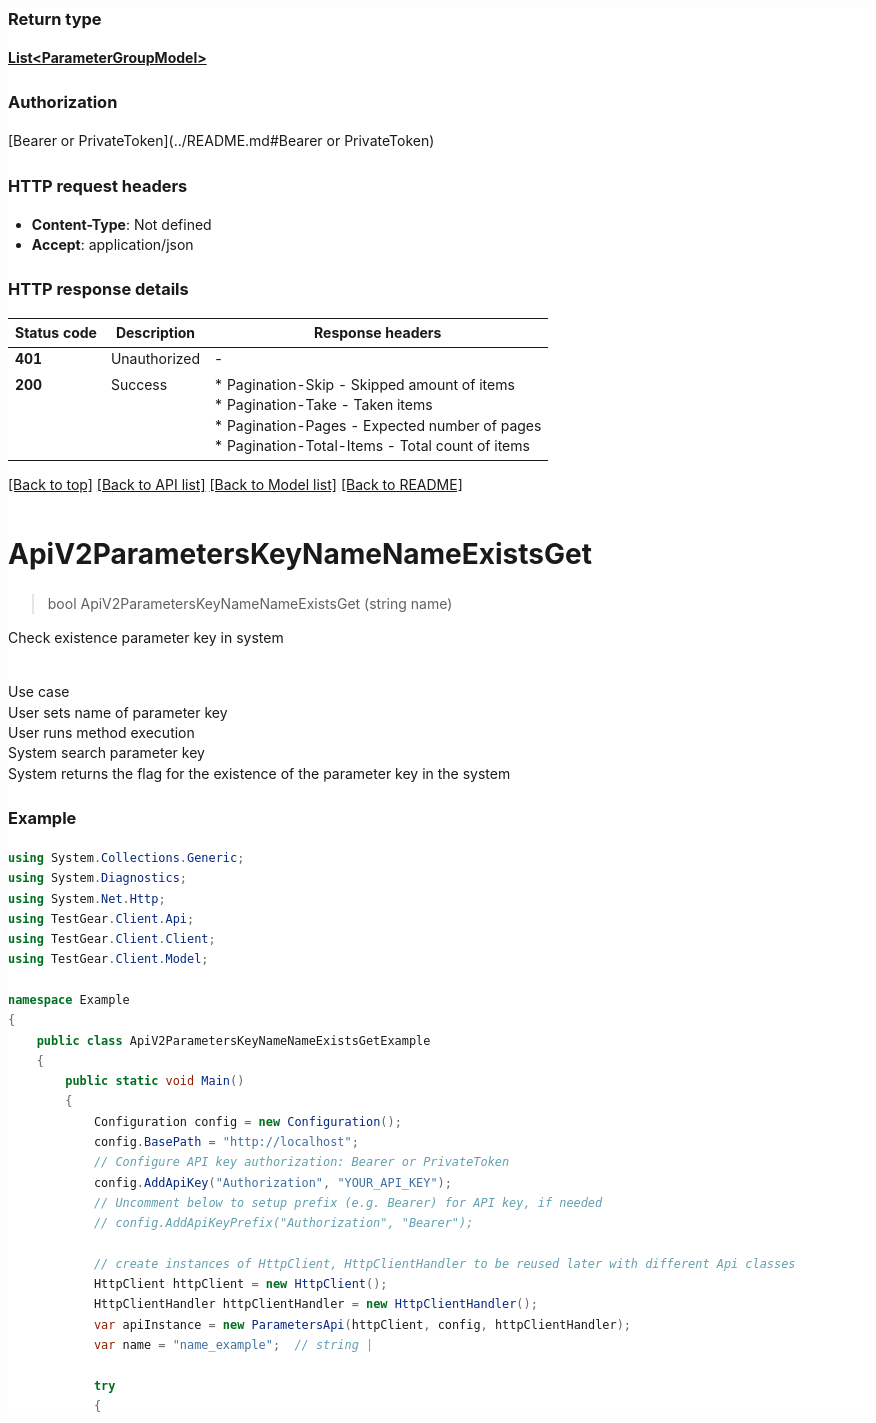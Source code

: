 ### Return type

[**List&lt;ParameterGroupModel&gt;**](ParameterGroupModel.md)

### Authorization

[Bearer or PrivateToken](../README.md#Bearer or PrivateToken)

### HTTP request headers

 - **Content-Type**: Not defined
 - **Accept**: application/json


### HTTP response details
| Status code | Description | Response headers |
|-------------|-------------|------------------|
| **401** | Unauthorized |  -  |
| **200** | Success |  * Pagination-Skip - Skipped amount of items <br>  * Pagination-Take - Taken items <br>  * Pagination-Pages - Expected number of pages <br>  * Pagination-Total-Items - Total count of items <br>  |

[[Back to top]](#) [[Back to API list]](../README.md#documentation-for-api-endpoints) [[Back to Model list]](../README.md#documentation-for-models) [[Back to README]](../README.md)

<a name="apiv2parameterskeynamenameexistsget"></a>
# **ApiV2ParametersKeyNameNameExistsGet**
> bool ApiV2ParametersKeyNameNameExistsGet (string name)

Check existence parameter key in system

<br>Use case  <br>User sets name of parameter key  <br>User runs method execution  <br>System search parameter key  <br>System returns the flag for the existence of the parameter key in the system

### Example
```csharp
using System.Collections.Generic;
using System.Diagnostics;
using System.Net.Http;
using TestGear.Client.Api;
using TestGear.Client.Client;
using TestGear.Client.Model;

namespace Example
{
    public class ApiV2ParametersKeyNameNameExistsGetExample
    {
        public static void Main()
        {
            Configuration config = new Configuration();
            config.BasePath = "http://localhost";
            // Configure API key authorization: Bearer or PrivateToken
            config.AddApiKey("Authorization", "YOUR_API_KEY");
            // Uncomment below to setup prefix (e.g. Bearer) for API key, if needed
            // config.AddApiKeyPrefix("Authorization", "Bearer");

            // create instances of HttpClient, HttpClientHandler to be reused later with different Api classes
            HttpClient httpClient = new HttpClient();
            HttpClientHandler httpClientHandler = new HttpClientHandler();
            var apiInstance = new ParametersApi(httpClient, config, httpClientHandler);
            var name = "name_example";  // string | 

            try
            {
```